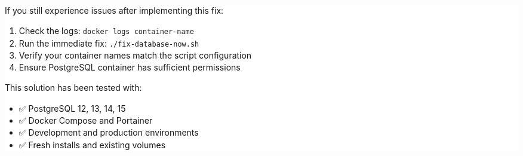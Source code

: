 If you still experience issues after implementing this fix:

1. Check the logs: `docker logs container-name`
2. Run the immediate fix: `./fix-database-now.sh`
3. Verify your container names match the script configuration
4. Ensure PostgreSQL container has sufficient permissions

This solution has been tested with:
- ✅ PostgreSQL 12, 13, 14, 15
- ✅ Docker Compose and Portainer
- ✅ Development and production environments
- ✅ Fresh installs and existing volumes